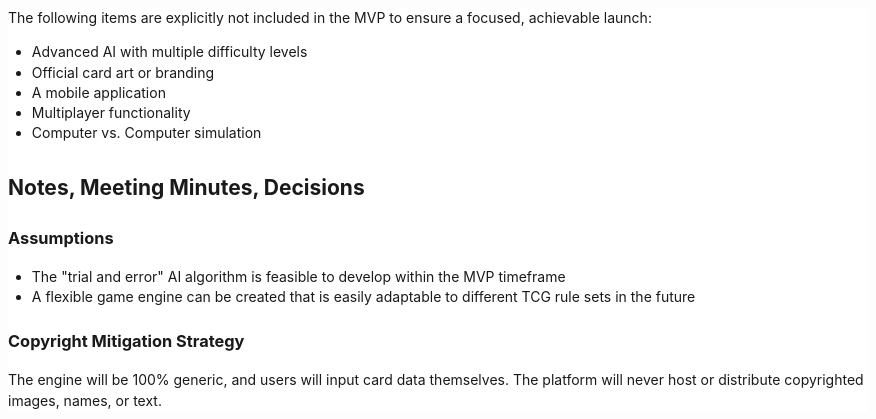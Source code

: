 The following items are explicitly not included in the MVP to ensure a focused, achievable launch:

- Advanced AI with multiple difficulty levels
- Official card art or branding
- A mobile application
- Multiplayer functionality
- Computer vs. Computer simulation

## Notes, Meeting Minutes, Decisions

### Assumptions

- The "trial and error" AI algorithm is feasible to develop within the MVP timeframe
- A flexible game engine can be created that is easily adaptable to different TCG rule sets in the future

### Copyright Mitigation Strategy

The engine will be 100% generic, and users will input card data themselves. The platform will never host or distribute copyrighted images, names, or text.
